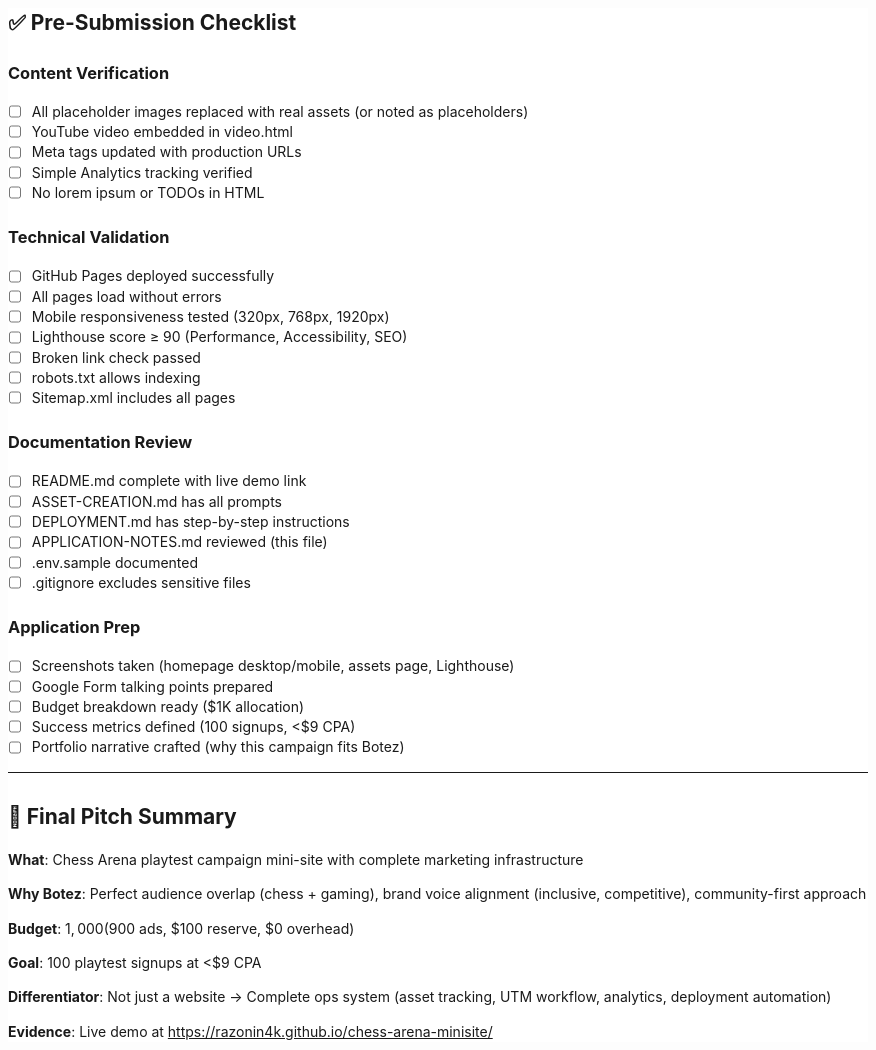 
## ✅ Pre-Submission Checklist

### Content Verification
- [ ] All placeholder images replaced with real assets (or noted as placeholders)
- [ ] YouTube video embedded in video.html
- [ ] Meta tags updated with production URLs
- [ ] Simple Analytics tracking verified
- [ ] No lorem ipsum or TODOs in HTML

### Technical Validation
- [ ] GitHub Pages deployed successfully
- [ ] All pages load without errors
- [ ] Mobile responsiveness tested (320px, 768px, 1920px)
- [ ] Lighthouse score ≥ 90 (Performance, Accessibility, SEO)
- [ ] Broken link check passed
- [ ] robots.txt allows indexing
- [ ] Sitemap.xml includes all pages

### Documentation Review
- [ ] README.md complete with live demo link
- [ ] ASSET-CREATION.md has all prompts
- [ ] DEPLOYMENT.md has step-by-step instructions
- [ ] APPLICATION-NOTES.md reviewed (this file)
- [ ] .env.sample documented
- [ ] .gitignore excludes sensitive files

### Application Prep
- [ ] Screenshots taken (homepage desktop/mobile, assets page, Lighthouse)
- [ ] Google Form talking points prepared
- [ ] Budget breakdown ready ($1K allocation)
- [ ] Success metrics defined (100 signups, <$9 CPA)
- [ ] Portfolio narrative crafted (why this campaign fits Botez)

---

## 🎯 Final Pitch Summary

**What**: Chess Arena playtest campaign mini-site with complete marketing infrastructure

**Why Botez**: Perfect audience overlap (chess + gaming), brand voice alignment (inclusive, competitive), community-first approach

**Budget**: $1,000 ($900 ads, $100 reserve, $0 overhead)

**Goal**: 100 playtest signups at <$9 CPA

**Differentiator**: Not just a website → Complete ops system (asset tracking, UTM workflow, analytics, deployment automation)

**Evidence**: Live demo at https://razonin4k.github.io/chess-arena-minisite/
